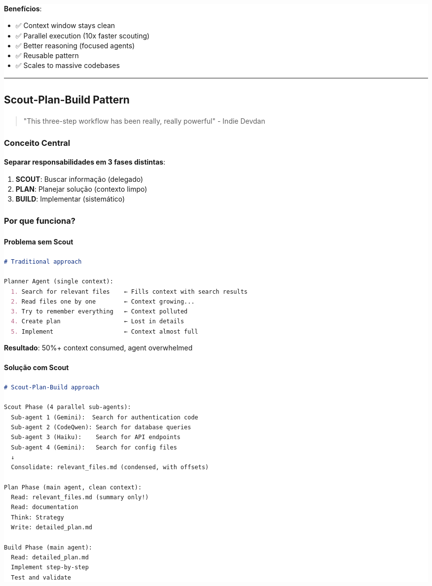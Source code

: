 **Benefícios**:
- ✅ Context window stays clean
- ✅ Parallel execution (10x faster scouting)
- ✅ Better reasoning (focused agents)
- ✅ Reusable pattern
- ✅ Scales to massive codebases

---

## Scout-Plan-Build Pattern

> "This three-step workflow has been really, really powerful" - Indie Devdan

### Conceito Central

**Separar responsabilidades em 3 fases distintas**:

1. **SCOUT**: Buscar informação (delegado)
2. **PLAN**: Planejar solução (contexto limpo)
3. **BUILD**: Implementar (sistemático)

### Por que funciona?

#### Problema sem Scout

```markdown
# Traditional approach

Planner Agent (single context):
  1. Search for relevant files    ← Fills context with search results
  2. Read files one by one        ← Context growing...
  3. Try to remember everything   ← Context polluted
  4. Create plan                  ← Lost in details
  5. Implement                    ← Context almost full
```

**Resultado**: 50%+ context consumed, agent overwhelmed

#### Solução com Scout

```markdown
# Scout-Plan-Build approach

Scout Phase (4 parallel sub-agents):
  Sub-agent 1 (Gemini):  Search for authentication code
  Sub-agent 2 (CodeQwen): Search for database queries
  Sub-agent 3 (Haiku):    Search for API endpoints
  Sub-agent 4 (Gemini):   Search for config files
  ↓
  Consolidate: relevant_files.md (condensed, with offsets)

Plan Phase (main agent, clean context):
  Read: relevant_files.md (summary only!)
  Read: documentation
  Think: Strategy
  Write: detailed_plan.md

Build Phase (main agent):
  Read: detailed_plan.md
  Implement step-by-step
  Test and validate
```
